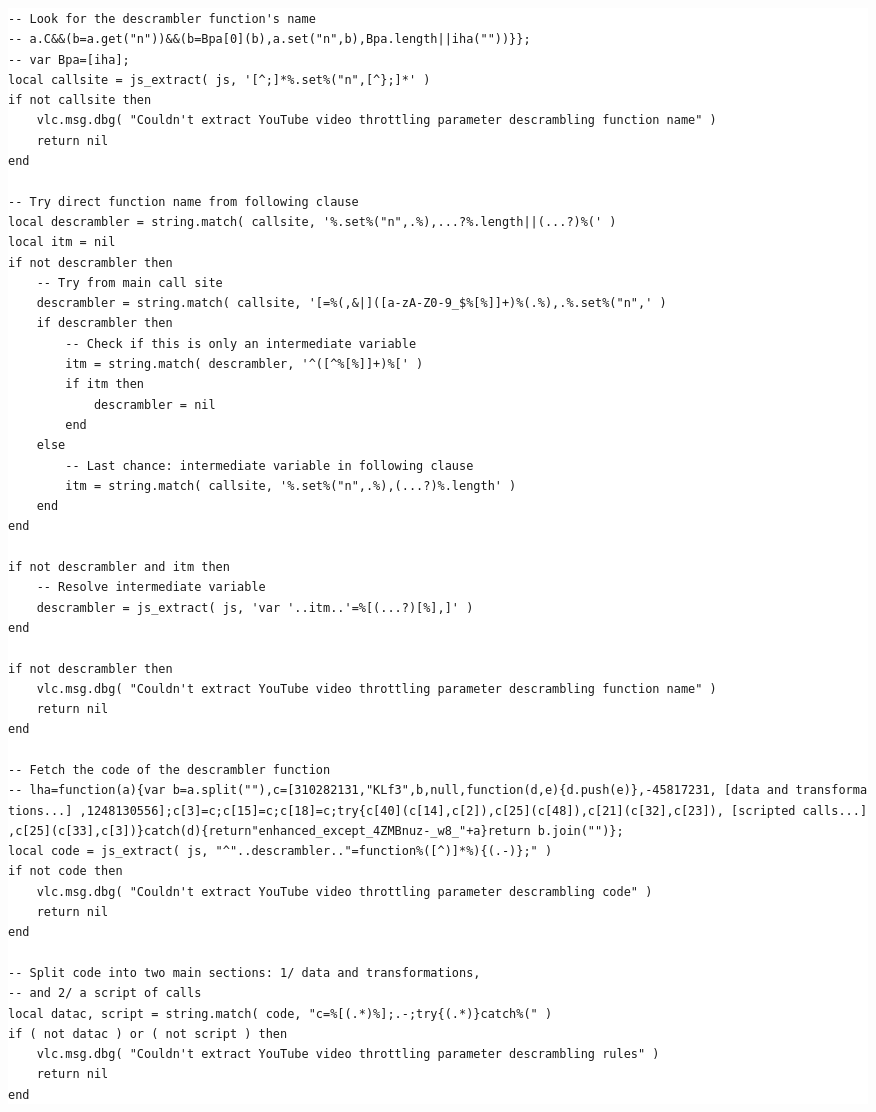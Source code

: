     -- Look for the descrambler function's name
    -- a.C&&(b=a.get("n"))&&(b=Bpa[0](b),a.set("n",b),Bpa.length||iha(""))}};
    -- var Bpa=[iha];
    local callsite = js_extract( js, '[^;]*%.set%("n",[^};]*' )
    if not callsite then
        vlc.msg.dbg( "Couldn't extract YouTube video throttling parameter descrambling function name" )
        return nil
    end

    -- Try direct function name from following clause
    local descrambler = string.match( callsite, '%.set%("n",.%),...?%.length||(...?)%(' )
    local itm = nil
    if not descrambler then
        -- Try from main call site
        descrambler = string.match( callsite, '[=%(,&|]([a-zA-Z0-9_$%[%]]+)%(.%),.%.set%("n",' )
        if descrambler then
            -- Check if this is only an intermediate variable
            itm = string.match( descrambler, '^([^%[%]]+)%[' )
            if itm then
                descrambler = nil
            end
        else
            -- Last chance: intermediate variable in following clause
            itm = string.match( callsite, '%.set%("n",.%),(...?)%.length' )
        end
    end

    if not descrambler and itm then
        -- Resolve intermediate variable
        descrambler = js_extract( js, 'var '..itm..'=%[(...?)[%],]' )
    end

    if not descrambler then
        vlc.msg.dbg( "Couldn't extract YouTube video throttling parameter descrambling function name" )
        return nil
    end

    -- Fetch the code of the descrambler function
    -- lha=function(a){var b=a.split(""),c=[310282131,"KLf3",b,null,function(d,e){d.push(e)},-45817231, [data and transformations...] ,1248130556];c[3]=c;c[15]=c;c[18]=c;try{c[40](c[14],c[2]),c[25](c[48]),c[21](c[32],c[23]), [scripted calls...] ,c[25](c[33],c[3])}catch(d){return"enhanced_except_4ZMBnuz-_w8_"+a}return b.join("")};
    local code = js_extract( js, "^"..descrambler.."=function%([^)]*%){(.-)};" )
    if not code then
        vlc.msg.dbg( "Couldn't extract YouTube video throttling parameter descrambling code" )
        return nil
    end

    -- Split code into two main sections: 1/ data and transformations,
    -- and 2/ a script of calls
    local datac, script = string.match( code, "c=%[(.*)%];.-;try{(.*)}catch%(" )
    if ( not datac ) or ( not script ) then
        vlc.msg.dbg( "Couldn't extract YouTube video throttling parameter descrambling rules" )
        return nil
    end
